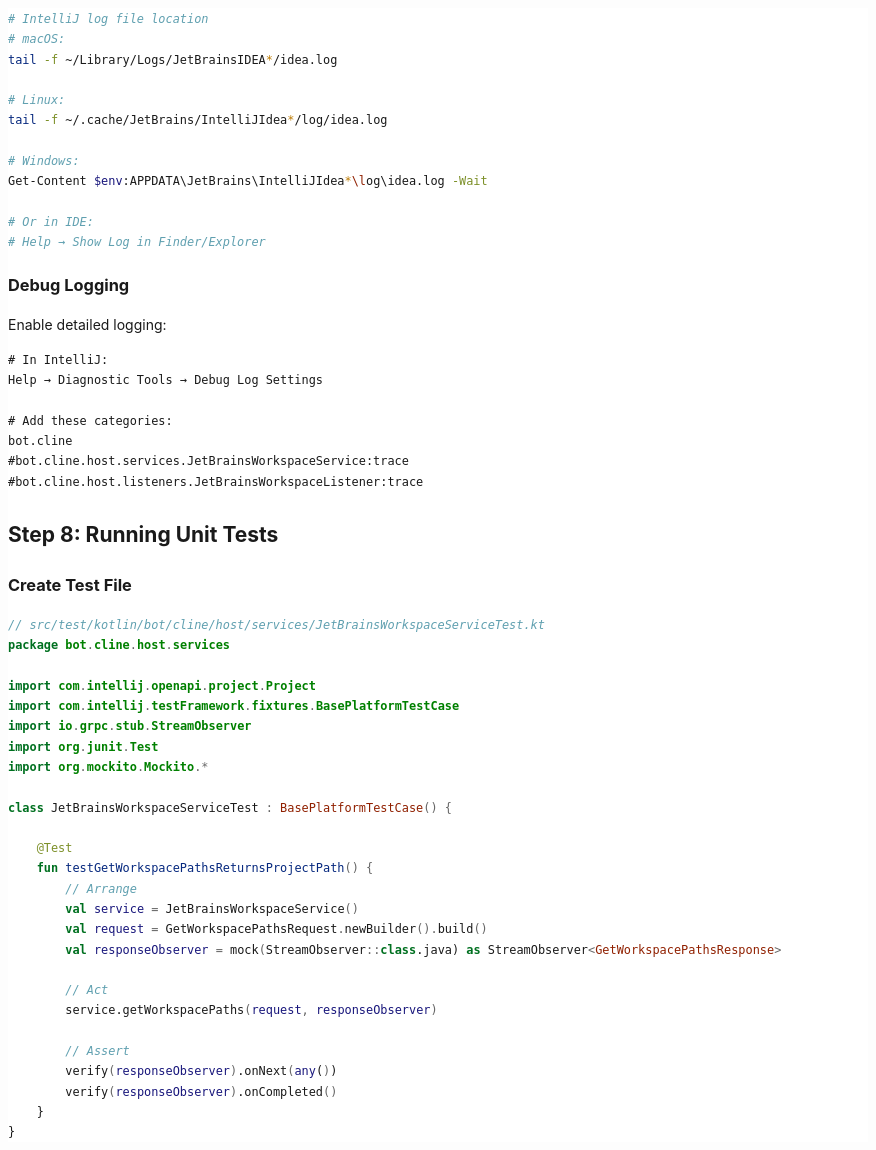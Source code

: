 ```bash
# IntelliJ log file location
# macOS:
tail -f ~/Library/Logs/JetBrainsIDEA*/idea.log

# Linux:
tail -f ~/.cache/JetBrains/IntelliJIdea*/log/idea.log

# Windows:
Get-Content $env:APPDATA\JetBrains\IntelliJIdea*\log\idea.log -Wait

# Or in IDE:
# Help → Show Log in Finder/Explorer
```

### Debug Logging

Enable detailed logging:

```
# In IntelliJ:
Help → Diagnostic Tools → Debug Log Settings

# Add these categories:
bot.cline
#bot.cline.host.services.JetBrainsWorkspaceService:trace
#bot.cline.host.listeners.JetBrainsWorkspaceListener:trace
```

## Step 8: Running Unit Tests

### Create Test File

```kotlin
// src/test/kotlin/bot/cline/host/services/JetBrainsWorkspaceServiceTest.kt
package bot.cline.host.services

import com.intellij.openapi.project.Project
import com.intellij.testFramework.fixtures.BasePlatformTestCase
import io.grpc.stub.StreamObserver
import org.junit.Test
import org.mockito.Mockito.*

class JetBrainsWorkspaceServiceTest : BasePlatformTestCase() {
    
    @Test
    fun testGetWorkspacePathsReturnsProjectPath() {
        // Arrange
        val service = JetBrainsWorkspaceService()
        val request = GetWorkspacePathsRequest.newBuilder().build()
        val responseObserver = mock(StreamObserver::class.java) as StreamObserver<GetWorkspacePathsResponse>
        
        // Act
        service.getWorkspacePaths(request, responseObserver)
        
        // Assert
        verify(responseObserver).onNext(any())
        verify(responseObserver).onCompleted()
    }
}
```

